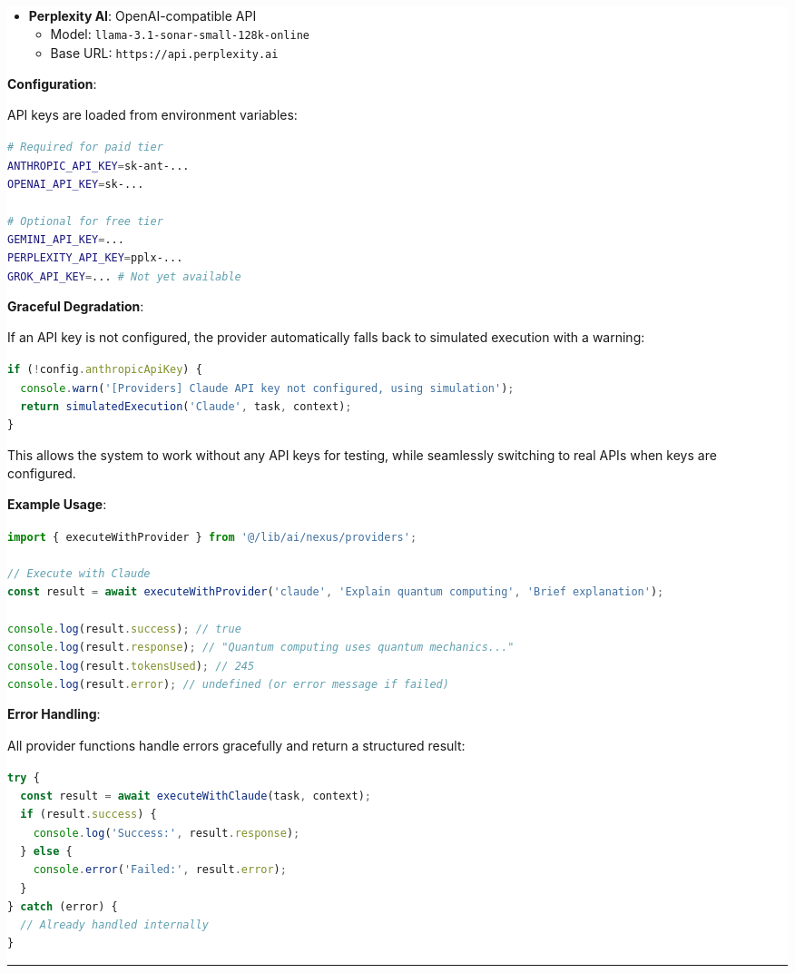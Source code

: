 - **Perplexity AI**: OpenAI-compatible API
  - Model: `llama-3.1-sonar-small-128k-online`
  - Base URL: `https://api.perplexity.ai`

**Configuration**:

API keys are loaded from environment variables:
```bash
# Required for paid tier
ANTHROPIC_API_KEY=sk-ant-...
OPENAI_API_KEY=sk-...

# Optional for free tier
GEMINI_API_KEY=...
PERPLEXITY_API_KEY=pplx-...
GROK_API_KEY=... # Not yet available
```

**Graceful Degradation**:

If an API key is not configured, the provider automatically falls back to simulated execution with a warning:
```typescript
if (!config.anthropicApiKey) {
  console.warn('[Providers] Claude API key not configured, using simulation');
  return simulatedExecution('Claude', task, context);
}
```

This allows the system to work without any API keys for testing, while seamlessly switching to real APIs when keys are configured.

**Example Usage**:
```typescript
import { executeWithProvider } from '@/lib/ai/nexus/providers';

// Execute with Claude
const result = await executeWithProvider('claude', 'Explain quantum computing', 'Brief explanation');

console.log(result.success); // true
console.log(result.response); // "Quantum computing uses quantum mechanics..."
console.log(result.tokensUsed); // 245
console.log(result.error); // undefined (or error message if failed)
```

**Error Handling**:

All provider functions handle errors gracefully and return a structured result:
```typescript
try {
  const result = await executeWithClaude(task, context);
  if (result.success) {
    console.log('Success:', result.response);
  } else {
    console.error('Failed:', result.error);
  }
} catch (error) {
  // Already handled internally
}
```

---